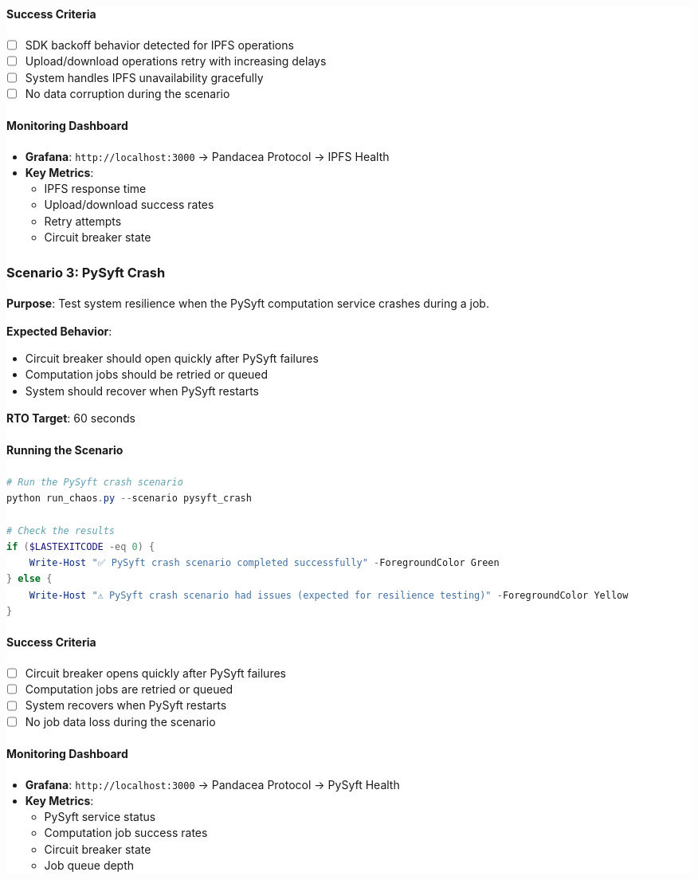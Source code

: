 #### Success Criteria
- [ ] SDK backoff behavior detected for IPFS operations
- [ ] Upload/download operations retry with increasing delays
- [ ] System handles IPFS unavailability gracefully
- [ ] No data corruption during the scenario

#### Monitoring Dashboard
- **Grafana**: `http://localhost:3000` → Pandacea Protocol → IPFS Health
- **Key Metrics**:
  - IPFS response time
  - Upload/download success rates
  - Retry attempts
  - Circuit breaker state

### Scenario 3: PySyft Crash

**Purpose**: Test system resilience when the PySyft computation service crashes during a job.

**Expected Behavior**:
- Circuit breaker should open quickly after PySyft failures
- Computation jobs should be retried or queued
- System should recover when PySyft restarts

**RTO Target**: 60 seconds

#### Running the Scenario

```powershell
# Run the PySyft crash scenario
python run_chaos.py --scenario pysyft_crash

# Check the results
if ($LASTEXITCODE -eq 0) {
    Write-Host "✅ PySyft crash scenario completed successfully" -ForegroundColor Green
} else {
    Write-Host "⚠️ PySyft crash scenario had issues (expected for resilience testing)" -ForegroundColor Yellow
}
```

#### Success Criteria
- [ ] Circuit breaker opens quickly after PySyft failures
- [ ] Computation jobs are retried or queued
- [ ] System recovers when PySyft restarts
- [ ] No job data loss during the scenario

#### Monitoring Dashboard
- **Grafana**: `http://localhost:3000` → Pandacea Protocol → PySyft Health
- **Key Metrics**:
  - PySyft service status
  - Computation job success rates
  - Circuit breaker state
  - Job queue depth
